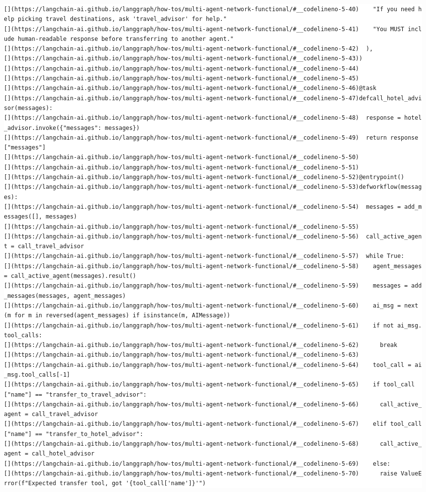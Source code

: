 ```
[](https://langchain-ai.github.io/langgraph/how-tos/multi-agent-network-functional/#__codelineno-5-40)    "If you need help picking travel destinations, ask 'travel_advisor' for help."
[](https://langchain-ai.github.io/langgraph/how-tos/multi-agent-network-functional/#__codelineno-5-41)    "You MUST include human-readable response before transferring to another agent."
[](https://langchain-ai.github.io/langgraph/how-tos/multi-agent-network-functional/#__codelineno-5-42)  ),
[](https://langchain-ai.github.io/langgraph/how-tos/multi-agent-network-functional/#__codelineno-5-43))
[](https://langchain-ai.github.io/langgraph/how-tos/multi-agent-network-functional/#__codelineno-5-44)
[](https://langchain-ai.github.io/langgraph/how-tos/multi-agent-network-functional/#__codelineno-5-45)
[](https://langchain-ai.github.io/langgraph/how-tos/multi-agent-network-functional/#__codelineno-5-46)@task
[](https://langchain-ai.github.io/langgraph/how-tos/multi-agent-network-functional/#__codelineno-5-47)defcall_hotel_advisor(messages):
[](https://langchain-ai.github.io/langgraph/how-tos/multi-agent-network-functional/#__codelineno-5-48)  response = hotel_advisor.invoke({"messages": messages})
[](https://langchain-ai.github.io/langgraph/how-tos/multi-agent-network-functional/#__codelineno-5-49)  return response["messages"]
[](https://langchain-ai.github.io/langgraph/how-tos/multi-agent-network-functional/#__codelineno-5-50)
[](https://langchain-ai.github.io/langgraph/how-tos/multi-agent-network-functional/#__codelineno-5-51)
[](https://langchain-ai.github.io/langgraph/how-tos/multi-agent-network-functional/#__codelineno-5-52)@entrypoint()
[](https://langchain-ai.github.io/langgraph/how-tos/multi-agent-network-functional/#__codelineno-5-53)defworkflow(messages):
[](https://langchain-ai.github.io/langgraph/how-tos/multi-agent-network-functional/#__codelineno-5-54)  messages = add_messages([], messages)
[](https://langchain-ai.github.io/langgraph/how-tos/multi-agent-network-functional/#__codelineno-5-55)
[](https://langchain-ai.github.io/langgraph/how-tos/multi-agent-network-functional/#__codelineno-5-56)  call_active_agent = call_travel_advisor
[](https://langchain-ai.github.io/langgraph/how-tos/multi-agent-network-functional/#__codelineno-5-57)  while True:
[](https://langchain-ai.github.io/langgraph/how-tos/multi-agent-network-functional/#__codelineno-5-58)    agent_messages = call_active_agent(messages).result()
[](https://langchain-ai.github.io/langgraph/how-tos/multi-agent-network-functional/#__codelineno-5-59)    messages = add_messages(messages, agent_messages)
[](https://langchain-ai.github.io/langgraph/how-tos/multi-agent-network-functional/#__codelineno-5-60)    ai_msg = next(m for m in reversed(agent_messages) if isinstance(m, AIMessage))
[](https://langchain-ai.github.io/langgraph/how-tos/multi-agent-network-functional/#__codelineno-5-61)    if not ai_msg.tool_calls:
[](https://langchain-ai.github.io/langgraph/how-tos/multi-agent-network-functional/#__codelineno-5-62)      break
[](https://langchain-ai.github.io/langgraph/how-tos/multi-agent-network-functional/#__codelineno-5-63)
[](https://langchain-ai.github.io/langgraph/how-tos/multi-agent-network-functional/#__codelineno-5-64)    tool_call = ai_msg.tool_calls[-1]
[](https://langchain-ai.github.io/langgraph/how-tos/multi-agent-network-functional/#__codelineno-5-65)    if tool_call["name"] == "transfer_to_travel_advisor":
[](https://langchain-ai.github.io/langgraph/how-tos/multi-agent-network-functional/#__codelineno-5-66)      call_active_agent = call_travel_advisor
[](https://langchain-ai.github.io/langgraph/how-tos/multi-agent-network-functional/#__codelineno-5-67)    elif tool_call["name"] == "transfer_to_hotel_advisor":
[](https://langchain-ai.github.io/langgraph/how-tos/multi-agent-network-functional/#__codelineno-5-68)      call_active_agent = call_hotel_advisor
[](https://langchain-ai.github.io/langgraph/how-tos/multi-agent-network-functional/#__codelineno-5-69)    else:
[](https://langchain-ai.github.io/langgraph/how-tos/multi-agent-network-functional/#__codelineno-5-70)      raise ValueError(f"Expected transfer tool, got '{tool_call['name']}'")
```